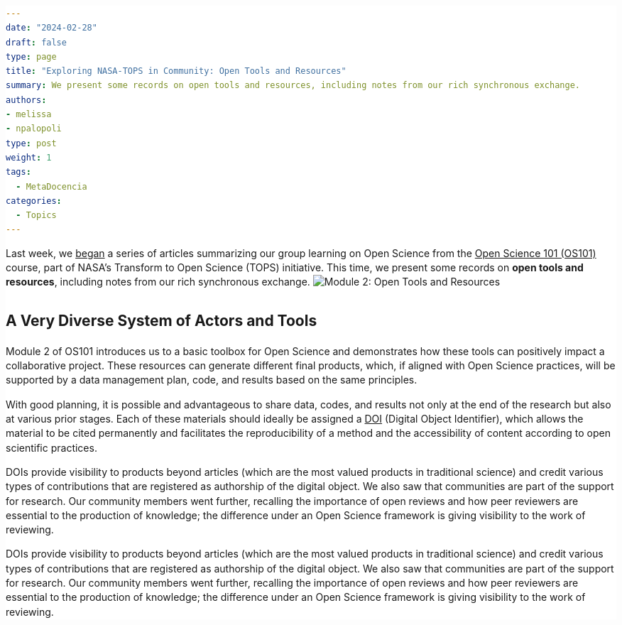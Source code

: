 ```yaml
---
date: "2024-02-28"
draft: false
type: page
title: "Exploring NASA-TOPS in Community: Open Tools and Resources"
summary: We present some records on open tools and resources, including notes from our rich synchronous exchange.
authors:
- melissa
- npalopoli
type: post
weight: 1
tags: 
  - MetaDocencia
categories:
  - Topics
---
```


Last week, we [began](https://www.metadocencia.org/en/post/2024/20240220-enc1-pre-nasa-tops/) a series of articles summarizing our group learning on Open Science from the [Open Science 101 (OS101)](https://openscience101.org/) course, part of NASA’s Transform to Open Science (TOPS) initiative. This time, we present some records on **open tools and resources**, including notes from our rich synchronous exchange.
<img src="https://www.metadocencia.org/img/Modulo2_PreNASATOPS.jpg" alt="Module 2: Open Tools and Resources" width="600px"/>

## A Very Diverse System of Actors and Tools

Module 2 of OS101 introduces us to a basic toolbox for Open Science and demonstrates how these tools can positively impact a collaborative project. These resources can generate different final products, which, if aligned with Open Science practices, will be supported by a data management plan, code, and results based on the same principles.

With good planning, it is possible and advantageous to share data, codes, and results not only at the end of the research but also at various prior stages. Each of these materials should ideally be assigned a [DOI](https://en.wikipedia.org/wiki/Digital_object_identifier) (Digital Object Identifier), which allows the material to be cited permanently and facilitates the reproducibility of a method and the accessibility of content according to open scientific practices.

DOIs provide visibility to products beyond articles (which are the most valued products in traditional science) and credit various types of contributions that are registered as authorship of the digital object. We also saw that communities are part of the support for research. Our community members went further, recalling the importance of open reviews and how peer reviewers are essential to the production of knowledge; the difference under an Open Science framework is giving visibility to the work of reviewing.

DOIs provide visibility to products beyond articles (which are the most valued products in traditional science) and credit various types of contributions that are registered as authorship of the digital object. We also saw that communities are part of the support for research. Our community members went further, recalling the importance of open reviews and how peer reviewers are essential to the production of knowledge; the difference under an Open Science framework is giving visibility to the work of reviewing.
